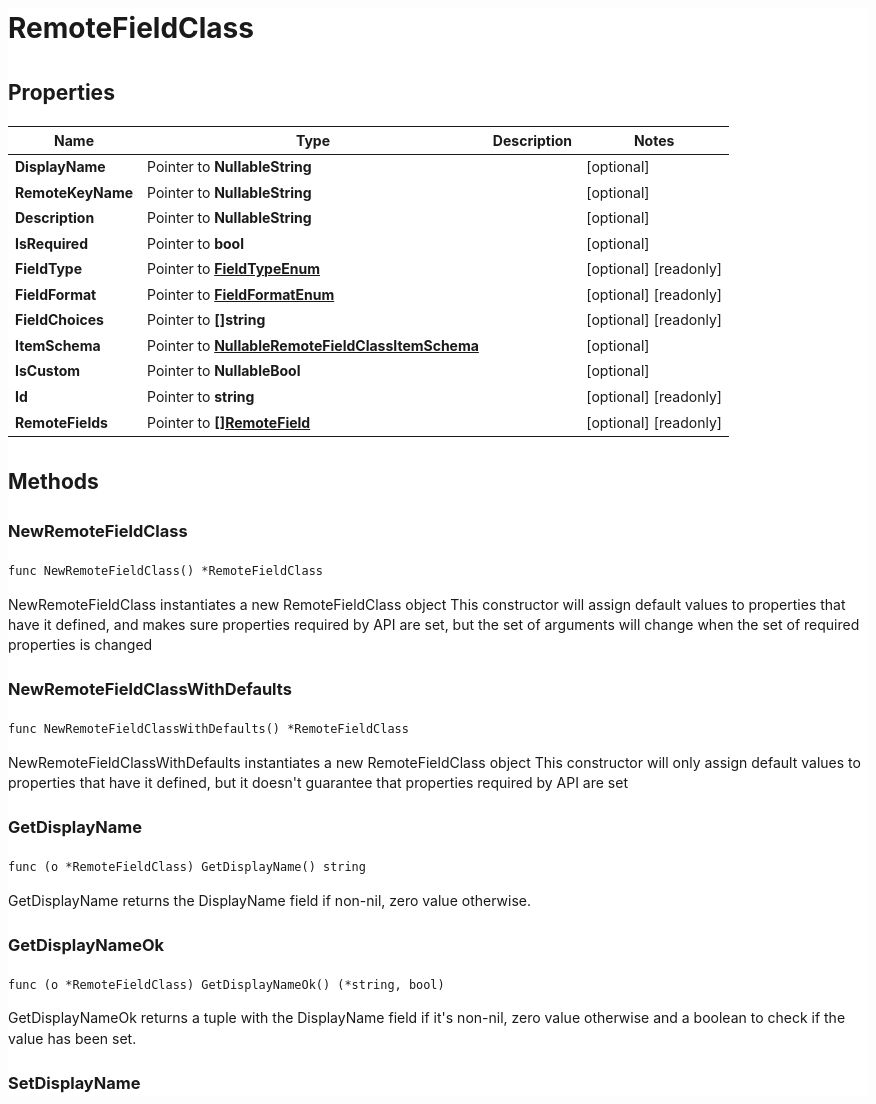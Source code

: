 # RemoteFieldClass

## Properties

Name | Type | Description | Notes
------------ | ------------- | ------------- | -------------
**DisplayName** | Pointer to **NullableString** |  | [optional] 
**RemoteKeyName** | Pointer to **NullableString** |  | [optional] 
**Description** | Pointer to **NullableString** |  | [optional] 
**IsRequired** | Pointer to **bool** |  | [optional] 
**FieldType** | Pointer to [**FieldTypeEnum**](FieldTypeEnum.md) |  | [optional] [readonly] 
**FieldFormat** | Pointer to [**FieldFormatEnum**](FieldFormatEnum.md) |  | [optional] [readonly] 
**FieldChoices** | Pointer to **[]string** |  | [optional] [readonly] 
**ItemSchema** | Pointer to [**NullableRemoteFieldClassItemSchema**](RemoteFieldClassItemSchema.md) |  | [optional] 
**IsCustom** | Pointer to **NullableBool** |  | [optional] 
**Id** | Pointer to **string** |  | [optional] [readonly] 
**RemoteFields** | Pointer to [**[]RemoteField**](RemoteField.md) |  | [optional] [readonly] 

## Methods

### NewRemoteFieldClass

`func NewRemoteFieldClass() *RemoteFieldClass`

NewRemoteFieldClass instantiates a new RemoteFieldClass object
This constructor will assign default values to properties that have it defined,
and makes sure properties required by API are set, but the set of arguments
will change when the set of required properties is changed

### NewRemoteFieldClassWithDefaults

`func NewRemoteFieldClassWithDefaults() *RemoteFieldClass`

NewRemoteFieldClassWithDefaults instantiates a new RemoteFieldClass object
This constructor will only assign default values to properties that have it defined,
but it doesn't guarantee that properties required by API are set

### GetDisplayName

`func (o *RemoteFieldClass) GetDisplayName() string`

GetDisplayName returns the DisplayName field if non-nil, zero value otherwise.

### GetDisplayNameOk

`func (o *RemoteFieldClass) GetDisplayNameOk() (*string, bool)`

GetDisplayNameOk returns a tuple with the DisplayName field if it's non-nil, zero value otherwise
and a boolean to check if the value has been set.

### SetDisplayName
